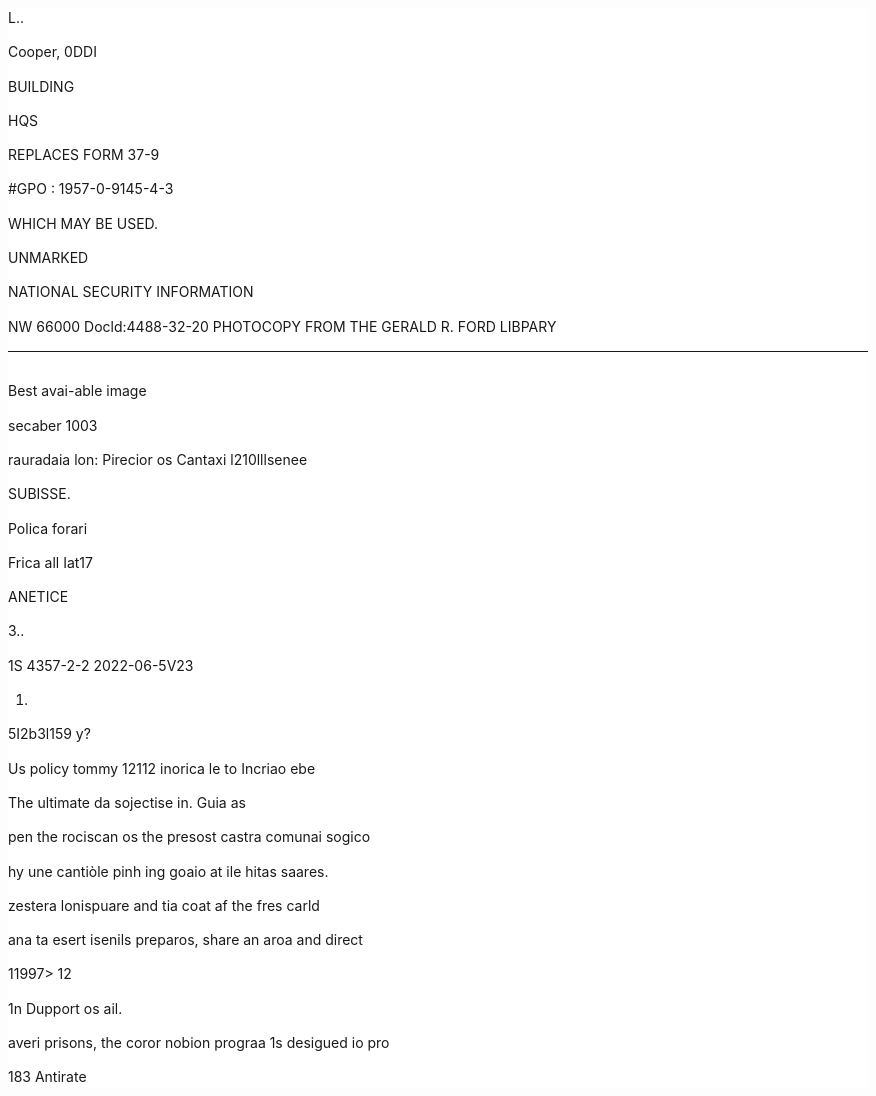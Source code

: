 L..

Cooper, 0DDI

BUILDING

HQS

REPLACES FORM 37-9

#GPO : 1957-0-9145-4-3

WHICH MAY BE USED.

UNMARKED

NATIONAL SECURITY INFORMATION

NW 66000 Docld:4488-32-20
PHOTOCOPY FROM THE GERALD R. FORD LIBPARY

---

##
Best avai-able image

secaber 1003

rauradaia lon: Pirecior os Cantaxi l210lllsenee

SUBISSE.

Polica forari

Frica all Iat17

ANETICE

3..

1S 4357-2-2 2022-06-5V23

1.

5I2b3l159 y?

Us policy tommy 12112 inorica le to Incriao ebe

The ultimate da sojectise in. Guia as

pen the rociscan os the presost castra comunai sogico

hy une cantiòle pinh ing goaio at ile hitas saares.

zestera lonispuare and tia coat af the fres carld

ana ta esert isenils preparos, share an aroa and direct

11997> 12

1n Dupport os ail.

averi prisons, the coror nobion prograa 1s desigued io pro

183 Antirate
